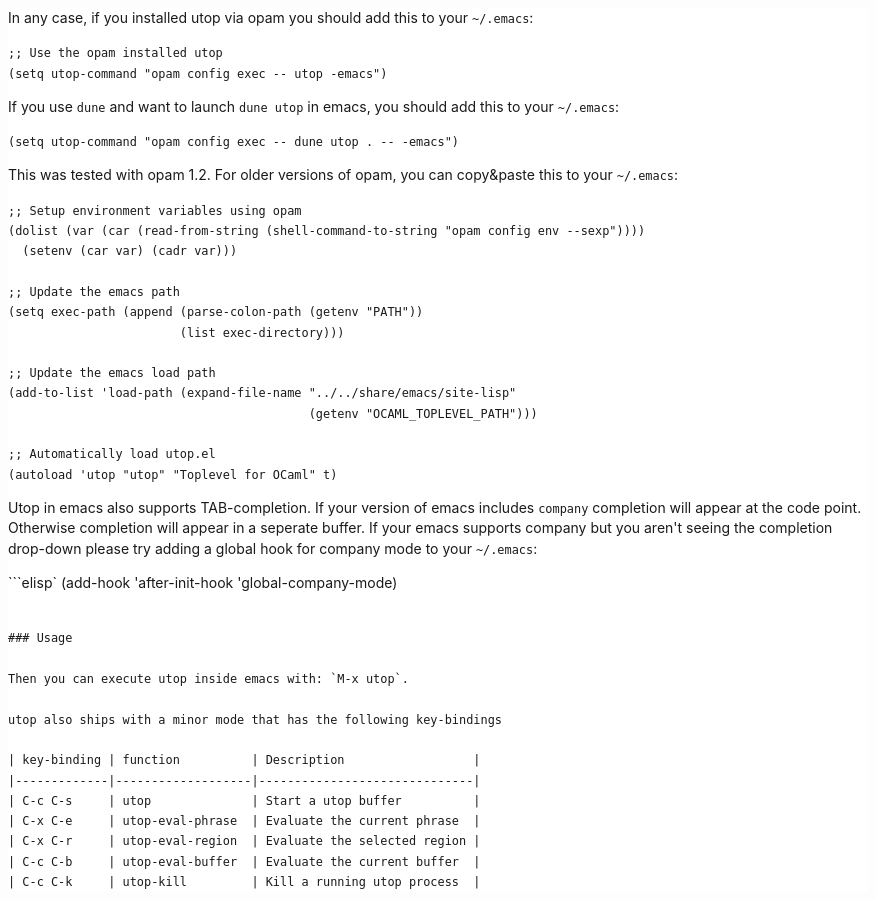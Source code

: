 In any case, if you installed utop via opam you should add this to
your `~/.emacs`:

```elisp
;; Use the opam installed utop
(setq utop-command "opam config exec -- utop -emacs")
```

If you use `dune` and want to launch `dune utop` in emacs, you
should add this to your `~/.emacs`:

```elisp
(setq utop-command "opam config exec -- dune utop . -- -emacs")
```

This was tested with opam 1.2. For older versions of opam, you can
copy&paste this to your `~/.emacs`:

```elisp
;; Setup environment variables using opam
(dolist (var (car (read-from-string (shell-command-to-string "opam config env --sexp"))))
  (setenv (car var) (cadr var)))

;; Update the emacs path
(setq exec-path (append (parse-colon-path (getenv "PATH"))
                        (list exec-directory)))

;; Update the emacs load path
(add-to-list 'load-path (expand-file-name "../../share/emacs/site-lisp"
                                          (getenv "OCAML_TOPLEVEL_PATH")))

;; Automatically load utop.el
(autoload 'utop "utop" "Toplevel for OCaml" t)
```

Utop in emacs also supports TAB-completion. If your version of emacs includes `company` completion will appear at the code point. Otherwise completion will appear in a seperate buffer. If your emacs supports company but you aren't seeing the completion drop-down please try adding a global hook for company mode to your `~/.emacs`:

```elisp`
(add-hook 'after-init-hook 'global-company-mode)
```

### Usage

Then you can execute utop inside emacs with: `M-x utop`.

utop also ships with a minor mode that has the following key-bindings

| key-binding | function          | Description                  |
|-------------|-------------------|------------------------------|
| C-c C-s     | utop              | Start a utop buffer          |
| C-x C-e     | utop-eval-phrase  | Evaluate the current phrase  |
| C-x C-r     | utop-eval-region  | Evaluate the selected region |
| C-c C-b     | utop-eval-buffer  | Evaluate the current buffer  |
| C-c C-k     | utop-kill         | Kill a running utop process  |
